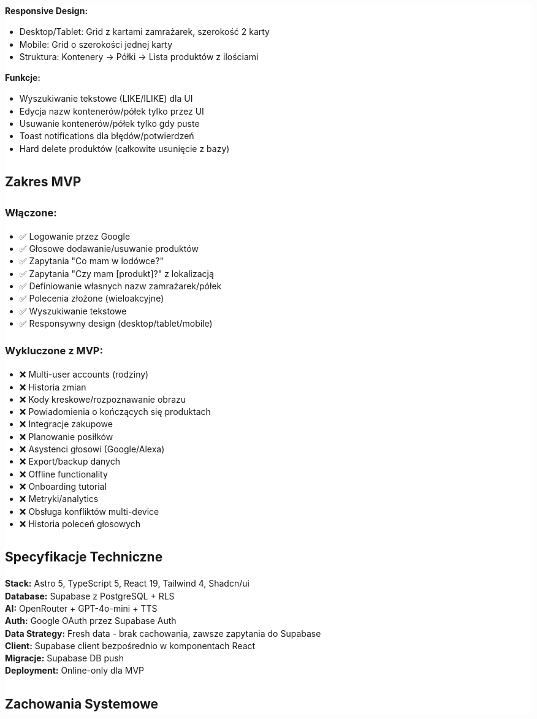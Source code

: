 **Responsive Design:**
- Desktop/Tablet: Grid z kartami zamrażarek, szerokość 2 karty
- Mobile: Grid o szerokości jednej karty
- Struktura: Kontenery → Półki → Lista produktów z ilościami

**Funkcje:**
- Wyszukiwanie tekstowe (LIKE/ILIKE) dla UI
- Edycja nazw kontenerów/półek tylko przez UI
- Usuwanie kontenerów/półek tylko gdy puste
- Toast notifications dla błędów/potwierdzeń
- Hard delete produktów (całkowite usunięcie z bazy)

## Zakres MVP

### Włączone:
- ✅ Logowanie przez Google
- ✅ Głosowe dodawanie/usuwanie produktów  
- ✅ Zapytania "Co mam w lodówce?"
- ✅ Zapytania "Czy mam [produkt]?" z lokalizacją
- ✅ Definiowanie własnych nazw zamrażarek/półek
- ✅ Polecenia złożone (wieloakcyjne)
- ✅ Wyszukiwanie tekstowe
- ✅ Responsywny design (desktop/tablet/mobile)

### Wykluczone z MVP:
- ❌ Multi-user accounts (rodziny)
- ❌ Historia zmian
- ❌ Kody kreskowe/rozpoznawanie obrazu  
- ❌ Powiadomienia o kończących się produktach
- ❌ Integracje zakupowe
- ❌ Planowanie posiłków
- ❌ Asystenci głosowi (Google/Alexa)
- ❌ Export/backup danych
- ❌ Offline functionality
- ❌ Onboarding tutorial
- ❌ Metryki/analytics
- ❌ Obsługa konfliktów multi-device
- ❌ Historia poleceń głosowych

## Specyfikacje Techniczne

**Stack:** Astro 5, TypeScript 5, React 19, Tailwind 4, Shadcn/ui  
**Database:** Supabase z PostgreSQL + RLS  
**AI:** OpenRouter + GPT-4o-mini + TTS  
**Auth:** Google OAuth przez Supabase Auth  
**Data Strategy:** Fresh data - brak cachowania, zawsze zapytania do Supabase  
**Client:** Supabase client bezpośrednio w komponentach React  
**Migracje:** Supabase DB push  
**Deployment:** Online-only dla MVP

## Zachowania Systemowe
